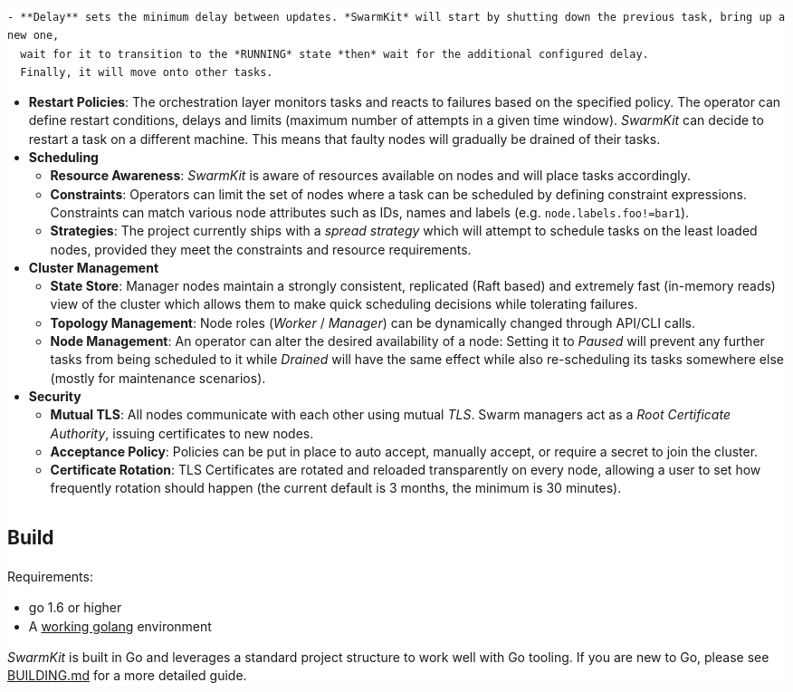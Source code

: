     - **Delay** sets the minimum delay between updates. *SwarmKit* will start by shutting down the previous task, bring up a new one,
      wait for it to transition to the *RUNNING* state *then* wait for the additional configured delay.
      Finally, it will move onto other tasks.
  - **Restart Policies**: The orchestration layer monitors tasks and reacts to failures based on the specified policy.
    The operator can define restart conditions, delays and limits (maximum number of attempts in a given time window).
    *SwarmKit* can decide to restart a task on a different machine. This means that faulty nodes will gradually be drained of their
    tasks.
- **Scheduling**
  - **Resource Awareness**: *SwarmKit* is aware of resources available on nodes and will place tasks accordingly.
  - **Constraints**: Operators can limit the set of nodes where a task can be scheduled by defining constraint expressions.
    Constraints can match various node attributes such as IDs, names and labels (e.g. `node.labels.foo!=bar1`).
  - **Strategies**: The project currently ships with a *spread strategy* which will attempt to schedule tasks on the least loaded
    nodes, provided they meet the constraints and resource requirements.
- **Cluster Management**
  - **State Store**: Manager nodes maintain a strongly consistent, replicated (Raft based) and extremely fast (in-memory reads)
    view of the cluster which allows them to make quick scheduling decisions while tolerating failures.
  - **Topology Management**: Node roles (*Worker* / *Manager*) can be dynamically changed through API/CLI calls.
  - **Node Management**: An operator can alter the desired availability of a node: Setting it to *Paused* will prevent any further
    tasks from being scheduled to it while *Drained* will have the same effect while also re-scheduling its tasks somewhere else
    (mostly for maintenance scenarios).
- **Security**
  - **Mutual TLS**: All nodes communicate with each other using mutual *TLS*. Swarm managers act as a *Root Certificate Authority*,
    issuing certificates to new nodes.
  - **Acceptance Policy**: Policies can be put in place to auto accept, manually accept, or require a secret to join the cluster.
  - **Certificate Rotation**: TLS Certificates are rotated and reloaded transparently on every node, allowing a user to set how
    frequently rotation should happen (the current default is 3 months, the minimum is 30 minutes).

## Build

Requirements:

- go 1.6 or higher
- A [working golang](https://golang.org/doc/code.html) environment

*SwarmKit* is built in Go and leverages a standard project structure to work well with Go tooling.
If you are new to Go, please see [BUILDING.md](BUILDING.md) for a more detailed guide.
